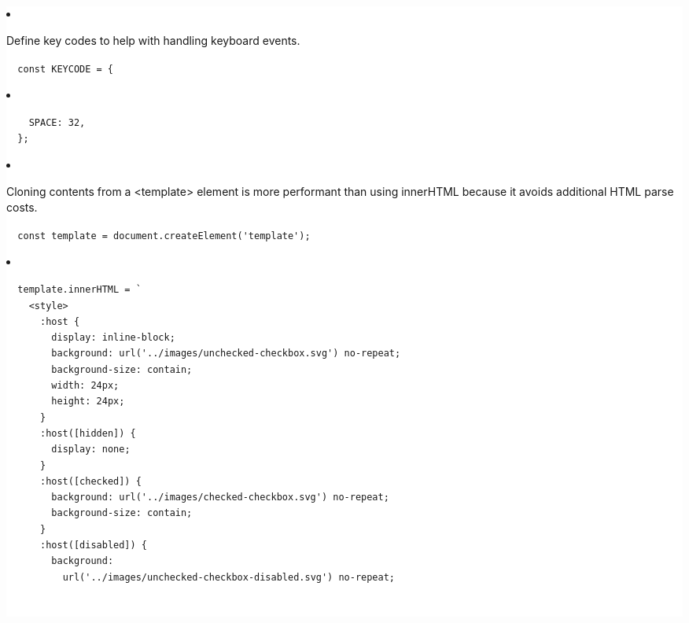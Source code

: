 <li class="blockcomment ">
<div class="literate-text "><p>Define key codes to help with handling keyboard events.</p>
</div>
<pre class="prettyprint"><code class="literate-code "><span class="indent">&nbsp;&nbsp;</span>const KEYCODE = {</code></pre>
</li>

<li class="linecomment ">
<div class="literate-text empty"></div>
<pre class="prettyprint"><code class="literate-code "><span class="indent">&nbsp;&nbsp;</span><span class="indent">&nbsp;&nbsp;</span>SPACE: 32,
<span class="indent">&nbsp;&nbsp;</span>};</code></pre>
</li>

<li class="blockcomment ">
<div class="literate-text "><p>Cloning contents from a &lt;template&gt; element is more performant
than using innerHTML because it avoids additional HTML parse costs.</p>
</div>
<pre class="prettyprint"><code class="literate-code "><span class="indent">&nbsp;&nbsp;</span>const template = document.createElement('template');</code></pre>
</li>

<li class="linecomment ">
<div class="literate-text empty"></div>
<pre class="prettyprint"><code class="literate-code "><span class="indent">&nbsp;&nbsp;</span>template.innerHTML = `
<span class="indent">&nbsp;&nbsp;</span><span class="indent">&nbsp;&nbsp;</span>&lt;style&gt;
<span class="indent">&nbsp;&nbsp;</span><span class="indent">&nbsp;&nbsp;</span><span class="indent">&nbsp;&nbsp;</span>:host {
<span class="indent">&nbsp;&nbsp;</span><span class="indent">&nbsp;&nbsp;</span><span class="indent">&nbsp;&nbsp;</span><span class="indent">&nbsp;&nbsp;</span>display: inline-block;
<span class="indent">&nbsp;&nbsp;</span><span class="indent">&nbsp;&nbsp;</span><span class="indent">&nbsp;&nbsp;</span><span class="indent">&nbsp;&nbsp;</span>background: url('../images/unchecked-checkbox.svg') no-repeat;
<span class="indent">&nbsp;&nbsp;</span><span class="indent">&nbsp;&nbsp;</span><span class="indent">&nbsp;&nbsp;</span><span class="indent">&nbsp;&nbsp;</span>background-size: contain;
<span class="indent">&nbsp;&nbsp;</span><span class="indent">&nbsp;&nbsp;</span><span class="indent">&nbsp;&nbsp;</span><span class="indent">&nbsp;&nbsp;</span>width: 24px;
<span class="indent">&nbsp;&nbsp;</span><span class="indent">&nbsp;&nbsp;</span><span class="indent">&nbsp;&nbsp;</span><span class="indent">&nbsp;&nbsp;</span>height: 24px;
<span class="indent">&nbsp;&nbsp;</span><span class="indent">&nbsp;&nbsp;</span><span class="indent">&nbsp;&nbsp;</span>}
<span class="indent">&nbsp;&nbsp;</span><span class="indent">&nbsp;&nbsp;</span><span class="indent">&nbsp;&nbsp;</span>:host([hidden]) {
<span class="indent">&nbsp;&nbsp;</span><span class="indent">&nbsp;&nbsp;</span><span class="indent">&nbsp;&nbsp;</span><span class="indent">&nbsp;&nbsp;</span>display: none;
<span class="indent">&nbsp;&nbsp;</span><span class="indent">&nbsp;&nbsp;</span><span class="indent">&nbsp;&nbsp;</span>}
<span class="indent">&nbsp;&nbsp;</span><span class="indent">&nbsp;&nbsp;</span><span class="indent">&nbsp;&nbsp;</span>:host([checked]) {
<span class="indent">&nbsp;&nbsp;</span><span class="indent">&nbsp;&nbsp;</span><span class="indent">&nbsp;&nbsp;</span><span class="indent">&nbsp;&nbsp;</span>background: url('../images/checked-checkbox.svg') no-repeat;
<span class="indent">&nbsp;&nbsp;</span><span class="indent">&nbsp;&nbsp;</span><span class="indent">&nbsp;&nbsp;</span><span class="indent">&nbsp;&nbsp;</span>background-size: contain;
<span class="indent">&nbsp;&nbsp;</span><span class="indent">&nbsp;&nbsp;</span><span class="indent">&nbsp;&nbsp;</span>}
<span class="indent">&nbsp;&nbsp;</span><span class="indent">&nbsp;&nbsp;</span><span class="indent">&nbsp;&nbsp;</span>:host([disabled]) {
<span class="indent">&nbsp;&nbsp;</span><span class="indent">&nbsp;&nbsp;</span><span class="indent">&nbsp;&nbsp;</span><span class="indent">&nbsp;&nbsp;</span>background:
<span class="indent">&nbsp;&nbsp;</span><span class="indent">&nbsp;&nbsp;</span><span class="indent">&nbsp;&nbsp;</span><span class="indent">&nbsp;&nbsp;</span><span class="indent">&nbsp;&nbsp;</span>url('../images/unchecked-checkbox-disabled.svg') no-repeat;

[howto-github]: https://github.com/GoogleChromeLabs/howto-components
[checkbox-pattern]: https://www.w3.org/TR/wai-aria-practices-1.1/#checkbox
[what-aria]: /web/fundamentals/accessibility/semantics-aria/#what_can_aria_do
[using-tabindex]: /web/fundamentals/accessibility/focus/using-tabindex